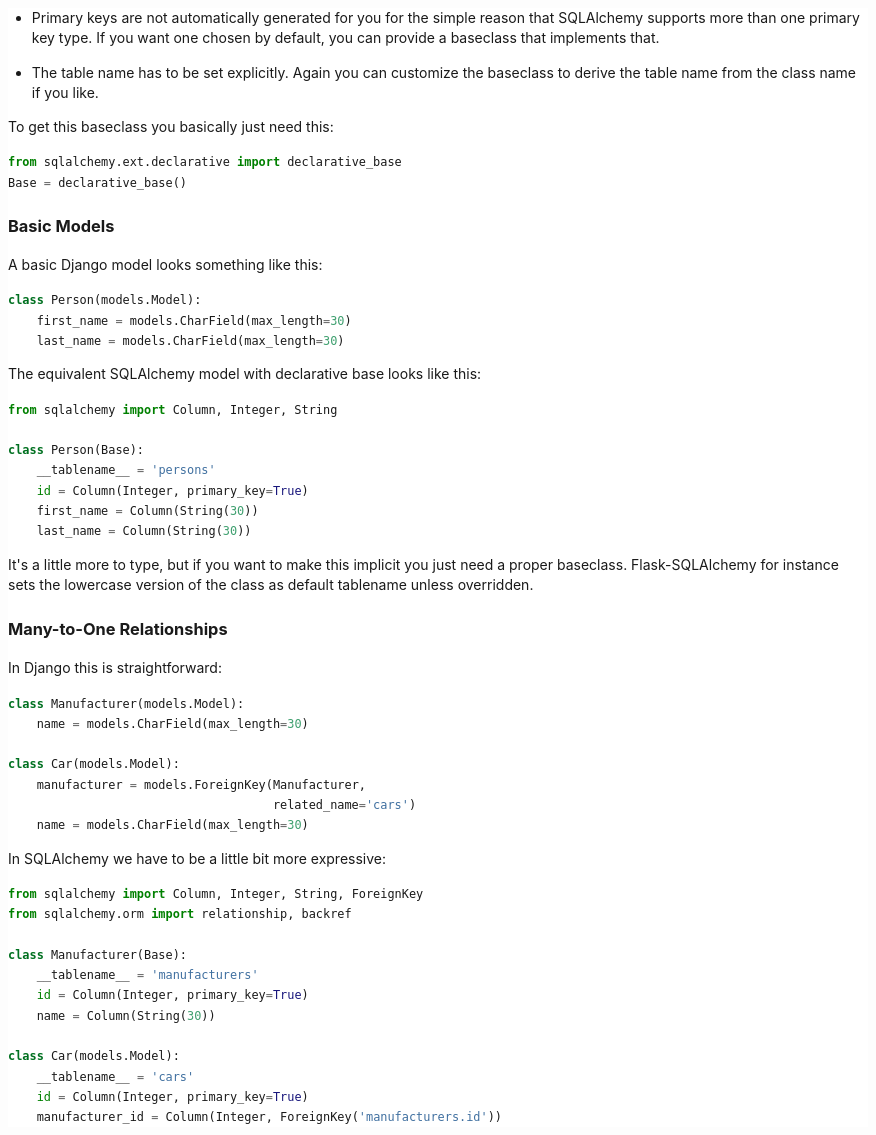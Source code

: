 - Primary keys are not automatically generated for you for the simple
reason that SQLAlchemy supports more than one primary key type.  If
you want one chosen by default, you can provide a baseclass that
implements that.

- The table name has to be set explicitly.  Again you can customize the
baseclass to derive the table name from the class name if you like.

To get this baseclass you basically just need this:

```python
from sqlalchemy.ext.declarative import declarative_base
Base = declarative_base()
```

### Basic Models

A basic Django model looks something like this:

```python
class Person(models.Model):
    first_name = models.CharField(max_length=30)
    last_name = models.CharField(max_length=30)
```

The equivalent SQLAlchemy model with declarative base looks like this:

```python
from sqlalchemy import Column, Integer, String

class Person(Base):
    __tablename__ = 'persons'
    id = Column(Integer, primary_key=True)
    first_name = Column(String(30))
    last_name = Column(String(30))
```

It's a little more to type, but if you want to make this implicit you just
need a proper baseclass.  Flask-SQLAlchemy for instance sets the lowercase
version of the class as default tablename unless overridden.

### Many-to-One Relationships

In Django this is straightforward:

```python
class Manufacturer(models.Model):
    name = models.CharField(max_length=30)

class Car(models.Model):
    manufacturer = models.ForeignKey(Manufacturer,
                                     related_name='cars')
    name = models.CharField(max_length=30)
```

In SQLAlchemy we have to be a little bit more expressive:

```python
from sqlalchemy import Column, Integer, String, ForeignKey
from sqlalchemy.orm import relationship, backref

class Manufacturer(Base):
    __tablename__ = 'manufacturers'
    id = Column(Integer, primary_key=True)
    name = Column(String(30))

class Car(models.Model):
    __tablename__ = 'cars'
    id = Column(Integer, primary_key=True)
    manufacturer_id = Column(Integer, ForeignKey('manufacturers.id'))
```